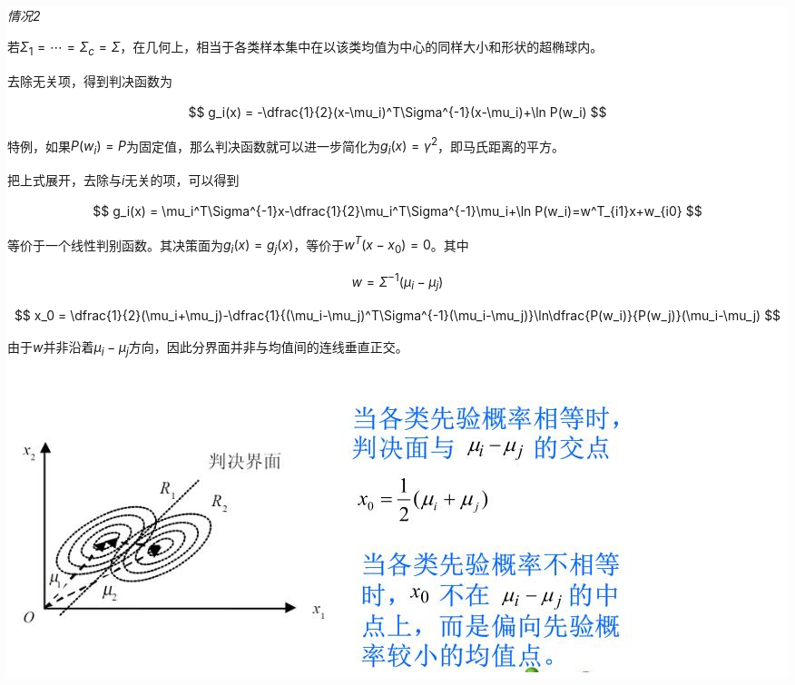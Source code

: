 *情况2*

若$\Sigma_1=\cdots=\Sigma_c=\Sigma$，在几何上，相当于各类样本集中在以该类均值为中心的同样大小和形状的超椭球内。

去除无关项，得到判决函数为

$$
g_i(x) = -\dfrac{1}{2}(x-\mu_i)^T\Sigma^{-1}(x-\mu_i)+\ln P(w_i)
$$

特例，如果$P(w_i)=P$为固定值，那么判决函数就可以进一步简化为$g_i(x)=\gamma^2$，即马氏距离的平方。

把上式展开，去除与$i$无关的项，可以得到

$$
g_i(x) = \mu_i^T\Sigma^{-1}x-\dfrac{1}{2}\mu_i^T\Sigma^{-1}\mu_i+\ln P(w_i)=w^T_{i1}x+w_{i0}
$$

等价于一个线性判别函数。其决策面为$g_i(x)=g_j(x)$，等价于$w^T(x-x_0)=0$。其中

$$
w = \Sigma^{-1}(\mu_i-\mu_j)
$$

$$
x_0 = \dfrac{1}{2}(\mu_i+\mu_j)-\dfrac{1}{(\mu_i-\mu_j)^T\Sigma^{-1}(\mu_i-\mu_j)}\ln\dfrac{P(w_i)}{P(w_j)}(\mu_i-\mu_j)
$$

由于$w$并非沿着$\mu_i-\mu_j$方向，因此分界面并非与均值间的连线垂直正交。

![105.jpg](105.jpg)
